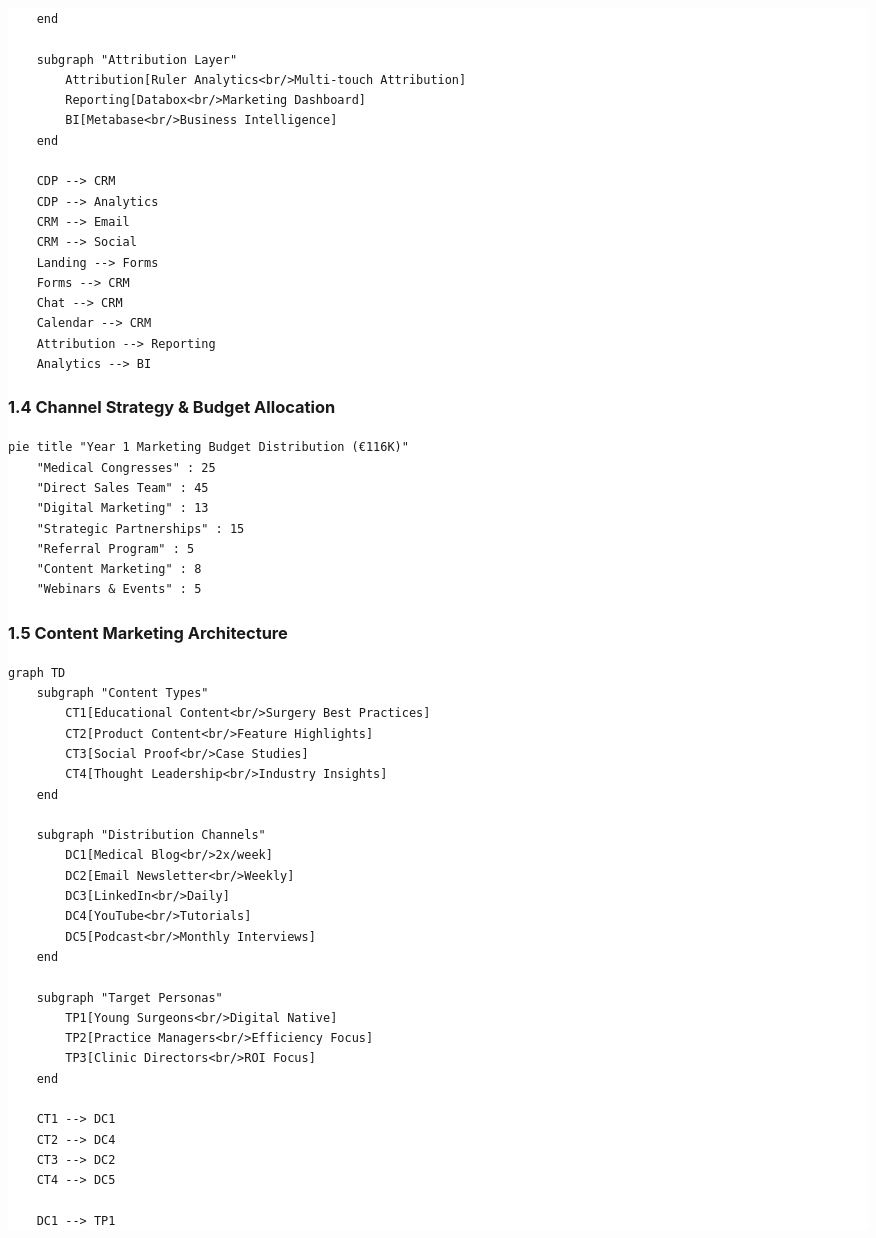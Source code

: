 ```mermaid
    end
    
    subgraph "Attribution Layer"
        Attribution[Ruler Analytics<br/>Multi-touch Attribution]
        Reporting[Databox<br/>Marketing Dashboard]
        BI[Metabase<br/>Business Intelligence]
    end
    
    CDP --> CRM
    CDP --> Analytics
    CRM --> Email
    CRM --> Social
    Landing --> Forms
    Forms --> CRM
    Chat --> CRM
    Calendar --> CRM
    Attribution --> Reporting
    Analytics --> BI
```

### 1.4 Channel Strategy & Budget Allocation

```mermaid
pie title "Year 1 Marketing Budget Distribution (€116K)"
    "Medical Congresses" : 25
    "Direct Sales Team" : 45
    "Digital Marketing" : 13
    "Strategic Partnerships" : 15
    "Referral Program" : 5
    "Content Marketing" : 8
    "Webinars & Events" : 5
```

### 1.5 Content Marketing Architecture

```mermaid
graph TD
    subgraph "Content Types"
        CT1[Educational Content<br/>Surgery Best Practices]
        CT2[Product Content<br/>Feature Highlights]
        CT3[Social Proof<br/>Case Studies]
        CT4[Thought Leadership<br/>Industry Insights]
    end
    
    subgraph "Distribution Channels"
        DC1[Medical Blog<br/>2x/week]
        DC2[Email Newsletter<br/>Weekly]
        DC3[LinkedIn<br/>Daily]
        DC4[YouTube<br/>Tutorials]
        DC5[Podcast<br/>Monthly Interviews]
    end
    
    subgraph "Target Personas"
        TP1[Young Surgeons<br/>Digital Native]
        TP2[Practice Managers<br/>Efficiency Focus]
        TP3[Clinic Directors<br/>ROI Focus]
    end
    
    CT1 --> DC1
    CT2 --> DC4
    CT3 --> DC2
    CT4 --> DC5
    
    DC1 --> TP1
```